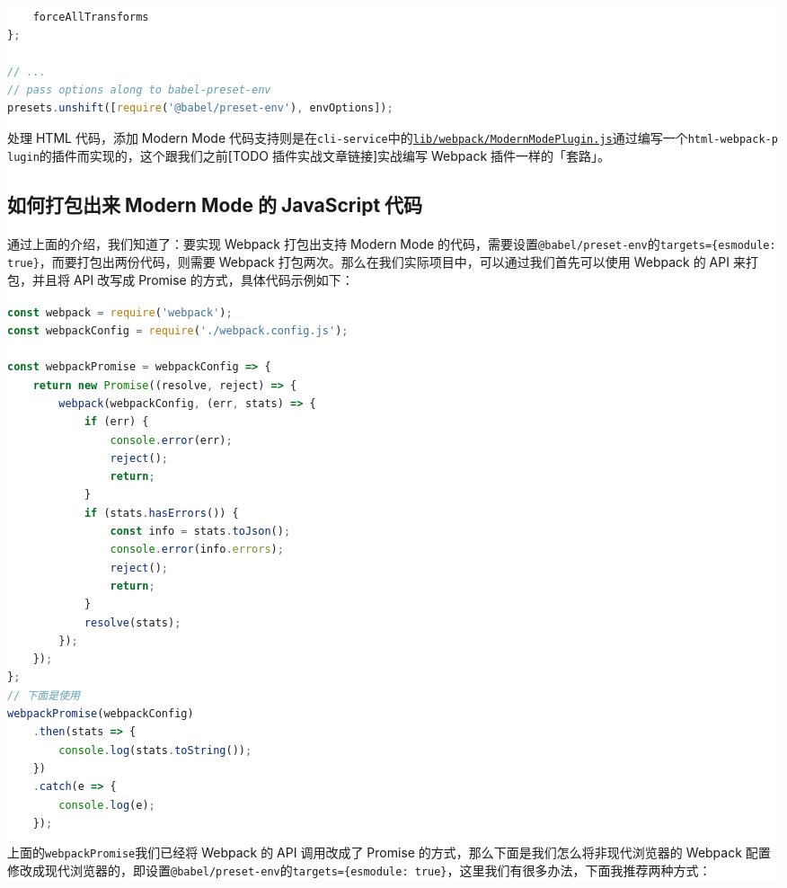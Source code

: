 ```js
    forceAllTransforms
};

// ...
// pass options along to babel-preset-env
presets.unshift([require('@babel/preset-env'), envOptions]);
```

处理 HTML 代码，添加 Modern Mode 代码支持则是在`cli-service`中的[`lib/webpack/ModernModePlugin.js`](https://github.com/vuejs/vue-cli/blob/dev/packages/%40vue/cli-service/lib/webpack/ModernModePlugin.js)通过编写一个`html-webpack-plugin`的插件而实现的，这个跟我们之前[TODO 插件实战文章链接]实战编写 Webpack 插件一样的「套路」。

## 如何打包出来 Modern Mode 的 JavaScript 代码

通过上面的介绍，我们知道了：要实现 Webpack 打包出支持 Modern Mode 的代码，需要设置`@babel/preset-env`的`targets={esmodule: true}`，而要打包出两份代码，则需要 Webpack 打包两次。那么在我们实际项目中，可以通过我们首先可以使用 Webpack 的 API 来打包，并且将 API 改写成 Promise 的方式，具体代码示例如下：

```js
const webpack = require('webpack');
const webpackConfig = require('./webpack.config.js');

const webpackPromise = webpackConfig => {
    return new Promise((resolve, reject) => {
        webpack(webpackConfig, (err, stats) => {
            if (err) {
                console.error(err);
                reject();
                return;
            }
            if (stats.hasErrors()) {
                const info = stats.toJson();
                console.error(info.errors);
                reject();
                return;
            }
            resolve(stats);
        });
    });
};
// 下面是使用
webpackPromise(webpackConfig)
    .then(stats => {
        console.log(stats.toString());
    })
    .catch(e => {
        console.log(e);
    });
```

上面的`webpackPromise`我们已经将 Webpack 的 API 调用改成了 Promise 的方式，那么下面是我们怎么将非现代浏览器的 Webpack 配置修改成现代浏览器的，即设置`@babel/preset-env`的`targets={esmodule: true}`，这里我们有很多办法，下面我推荐两种方式：
